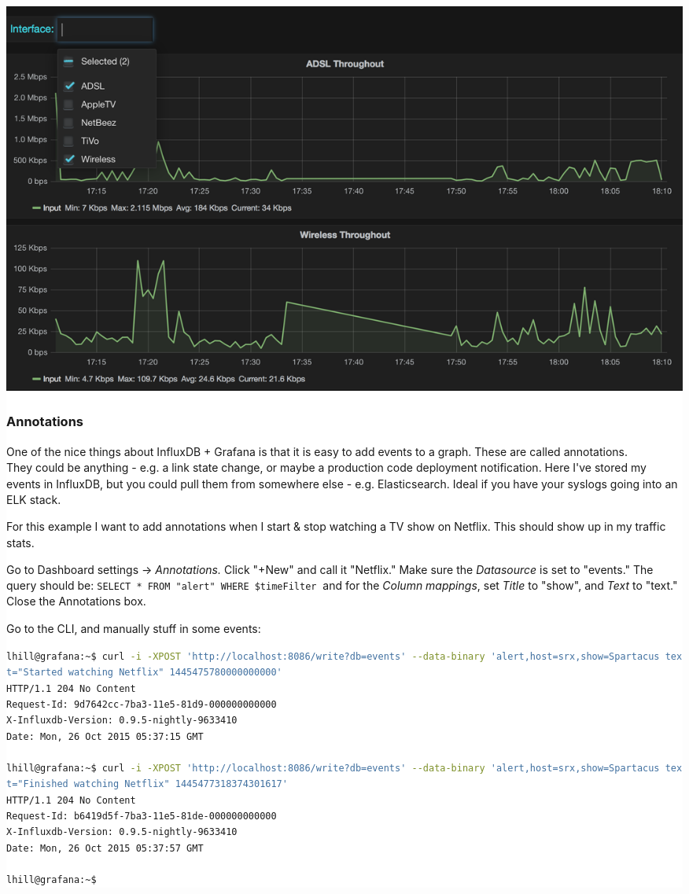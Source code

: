 [![repeating_graphs](/assets/2015/10/repeating_graphs.png)](/assets/2015/10/repeating_graphs.png)



### Annotations



One of the nice things about InfluxDB + Grafana is that it is easy to add events to a graph. These are called annotations. They could be anything - e.g. a link state change, or maybe a production code deployment notification. Here I've stored my events in InfluxDB, but you could pull them from somewhere else - e.g. Elasticsearch. Ideal if you have your syslogs going into an ELK stack.

For this example I want to add annotations when I start & stop watching a TV show on Netflix. This should show up in my traffic stats.

Go to Dashboard settings -> _Annotations._ Click "+New" and call it "Netflix." Make sure the _Datasource_ is set to "events." The query should be: `SELECT * FROM "alert" WHERE $timeFilter`  and for the _Column mappings_, set _Title_ to "show", and _Text_ to "text." Close the Annotations box.

Go to the CLI, and manually stuff in some events:


```sh
lhill@grafana:~$ curl -i -XPOST 'http://localhost:8086/write?db=events' --data-binary 'alert,host=srx,show=Spartacus text="Started watching Netflix" 1445475780000000000'
HTTP/1.1 204 No Content
Request-Id: 9d7642cc-7ba3-11e5-81d9-000000000000
X-Influxdb-Version: 0.9.5-nightly-9633410
Date: Mon, 26 Oct 2015 05:37:15 GMT

lhill@grafana:~$ curl -i -XPOST 'http://localhost:8086/write?db=events' --data-binary 'alert,host=srx,show=Spartacus text="Finished watching Netflix" 1445477318374301617'
HTTP/1.1 204 No Content
Request-Id: b6419d5f-7ba3-11e5-81de-000000000000
X-Influxdb-Version: 0.9.5-nightly-9633410
Date: Mon, 26 Oct 2015 05:37:57 GMT

lhill@grafana:~$
```
